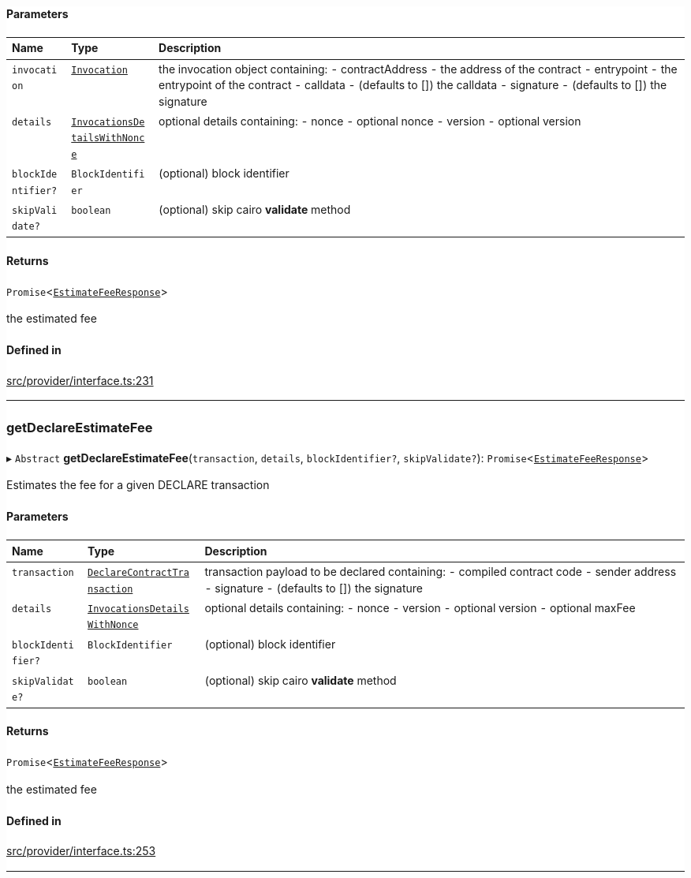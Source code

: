 #### Parameters

| Name               | Type                                                                       | Description                                                                                                                                                                                                             |
| :----------------- | :------------------------------------------------------------------------- | :---------------------------------------------------------------------------------------------------------------------------------------------------------------------------------------------------------------------- |
| `invocation`       | [`Invocation`](../modules.md#invocation)                                   | the invocation object containing: - contractAddress - the address of the contract - entrypoint - the entrypoint of the contract - calldata - (defaults to []) the calldata - signature - (defaults to []) the signature |
| `details`          | [`InvocationsDetailsWithNonce`](../modules.md#invocationsdetailswithnonce) | optional details containing: - nonce - optional nonce - version - optional version                                                                                                                                      |
| `blockIdentifier?` | `BlockIdentifier`                                                          | (optional) block identifier                                                                                                                                                                                             |
| `skipValidate?`    | `boolean`                                                                  | (optional) skip cairo **validate** method                                                                                                                                                                               |

#### Returns

`Promise`<[`EstimateFeeResponse`](../interfaces/EstimateFeeResponse.md)\>

the estimated fee

#### Defined in

[src/provider/interface.ts:231](https://github.com/notV4l/starknet.js/blob/47ca727/src/provider/interface.ts#L231)

---

### getDeclareEstimateFee

▸ `Abstract` **getDeclareEstimateFee**(`transaction`, `details`, `blockIdentifier?`, `skipValidate?`): `Promise`<[`EstimateFeeResponse`](../interfaces/EstimateFeeResponse.md)\>

Estimates the fee for a given DECLARE transaction

#### Parameters

| Name               | Type                                                                       | Description                                                                                                                           |
| :----------------- | :------------------------------------------------------------------------- | :------------------------------------------------------------------------------------------------------------------------------------ |
| `transaction`      | [`DeclareContractTransaction`](../modules.md#declarecontracttransaction)   | transaction payload to be declared containing: - compiled contract code - sender address - signature - (defaults to []) the signature |
| `details`          | [`InvocationsDetailsWithNonce`](../modules.md#invocationsdetailswithnonce) | optional details containing: - nonce - version - optional version - optional maxFee                                                   |
| `blockIdentifier?` | `BlockIdentifier`                                                          | (optional) block identifier                                                                                                           |
| `skipValidate?`    | `boolean`                                                                  | (optional) skip cairo **validate** method                                                                                             |

#### Returns

`Promise`<[`EstimateFeeResponse`](../interfaces/EstimateFeeResponse.md)\>

the estimated fee

#### Defined in

[src/provider/interface.ts:253](https://github.com/notV4l/starknet.js/blob/47ca727/src/provider/interface.ts#L253)

---
